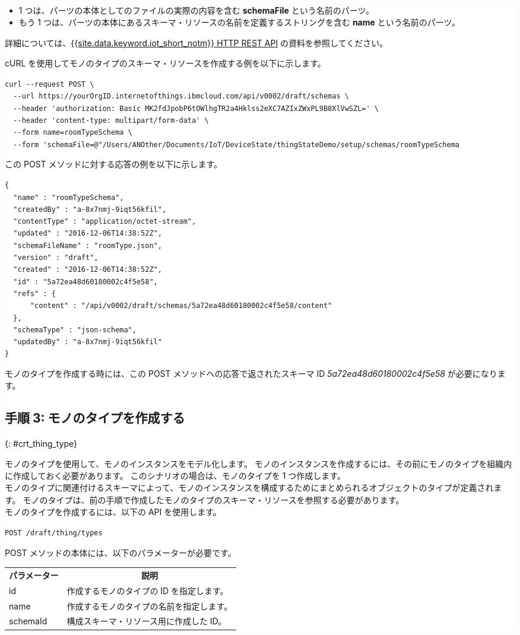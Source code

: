   - 1 つは、パーツの本体としてのファイルの実際の内容を含む **schemaFile** という名前のパーツ。
  - もう 1 つは、パーツの本体にあるスキーマ・リソースの名前を定義するストリングを含む **name** という名前のパーツ。


詳細については、[{{site.data.keyword.iot_short_notm}} HTTP REST API](https://docs.internetofthings.ibmcloud.com/apis/swagger/v0002/state-mgmt.html#!/Schemas) の資料を参照してください。  

cURL を使用してモノのタイプのスキーマ・リソースを作成する例を以下に示します。  
```
curl --request POST \
  --url https://yourOrgID.internetofthings.ibmcloud.com/api/v0002/draft/schemas \
  --header 'authorization: Basic MK2fdJpobP6tOWlhgTR2a4Hklss2eXC7AZIxZWxPL9B8XlVwSZL=' \
  --header 'content-type: multipart/form-data' \
  --form name=roomTypeSchema \
  --form 'schemaFile=@"/Users/ANOther/Documents/IoT/DeviceState/thingStateDemo/setup/schemas/roomTypeSchema
```
この POST メソッドに対する応答の例を以下に示します。
```
{
  "name" : "roomTypeSchema",
  "createdBy" : "a-8x7nmj-9iqt56kfil", 
  "contentType" : "application/octet-stream",
  "updated" : "2016-12-06T14:38:52Z",
  "schemaFileName" : "roomType.json",
  "version" : "draft",
  "created" : "2016-12-06T14:38:52Z",
  "id" : "5a72ea48d60180002c4f5e58",
  "refs" : {
      "content" : "/api/v0002/draft/schemas/5a72ea48d60180002c4f5e58/content"
  },
  "schemaType" : "json-schema",
  "updatedBy" : "a-8x7nmj-9iqt56kfil"
}
```
モノのタイプを作成する時には、この POST メソッドへの応答で返されたスキーマ ID *5a72ea48d60180002c4f5e58* が必要になります。


## 手順 3: モノのタイプを作成する  
{: #crt_thing_type}  

モノのタイプを使用して、モノのインスタンスをモデル化します。 モノのインスタンスを作成するには、その前にモノのタイプを組織内に作成しておく必要があります。 このシナリオの場合は、モノのタイプを 1 つ作成します。  
モノのタイプに関連付けるスキーマによって、モノのインスタンスを構成するためにまとめられるオブジェクトのタイプが定義されます。 モノのタイプは、前の手順で作成したモノのタイプのスキーマ・リソースを参照する必要があります。  
モノのタイプを作成するには、以下の API を使用します。
```
POST /draft/thing/types
```
POST メソッドの本体には、以下のパラメーターが必要です。  
<table>
<tr><th>パラメーター</th><th>説明</th></tr>
<tr><td>id</td><td>作成するモノのタイプの ID を指定します。</td></tr>
<tr><td>name</td><td>作成するモノのタイプの名前を指定します。</td></tr>
<tr><td>schemaId</td><td>構成スキーマ・リソース用に作成した ID。</td></tr>
</table>

